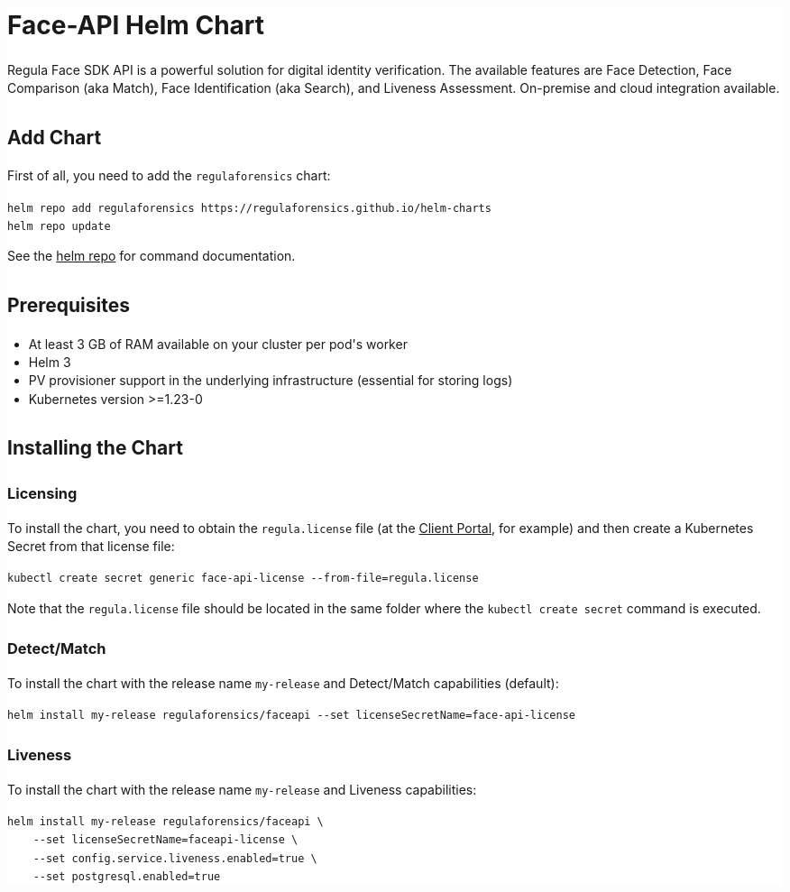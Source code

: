 # Face-API Helm Chart

Regula Face SDK API is a powerful solution for digital identity verification. The available features are Face Detection, Face Comparison (aka Match), Face Identification (aka Search), and Liveness Assessment. On-premise and cloud integration available.

## Add Chart

First of all, you need to add the `regulaforensics` chart:

```console
helm repo add regulaforensics https://regulaforensics.github.io/helm-charts
helm repo update
```

See the [helm repo](https://helm.sh/docs/helm/helm_repo/) for command documentation.

## Prerequisites

- At least 3 GB of RAM available on your cluster per pod's worker
- Helm 3
- PV provisioner support in the underlying infrastructure (essential for storing logs)
- Kubernetes version >=1.23-0

## Installing the Chart

### Licensing

To install the chart, you need to obtain the `regula.license` file (at the [Client Portal](https://client.regulaforensics.com/), for example) and then create a Kubernetes Secret from that license file:

```console
kubectl create secret generic face-api-license --from-file=regula.license
```

Note that the `regula.license` file should be located in the same folder where the `kubectl create secret` command is executed.

### Detect/Match

To install the chart with the release name `my-release` and Detect/Match capabilities (default):

```console
helm install my-release regulaforensics/faceapi --set licenseSecretName=face-api-license
```

### Liveness

To install the chart with the release name `my-release` and Liveness capabilities:

```console
helm install my-release regulaforensics/faceapi \
    --set licenseSecretName=faceapi-license \
    --set config.service.liveness.enabled=true \
    --set postgresql.enabled=true
```
